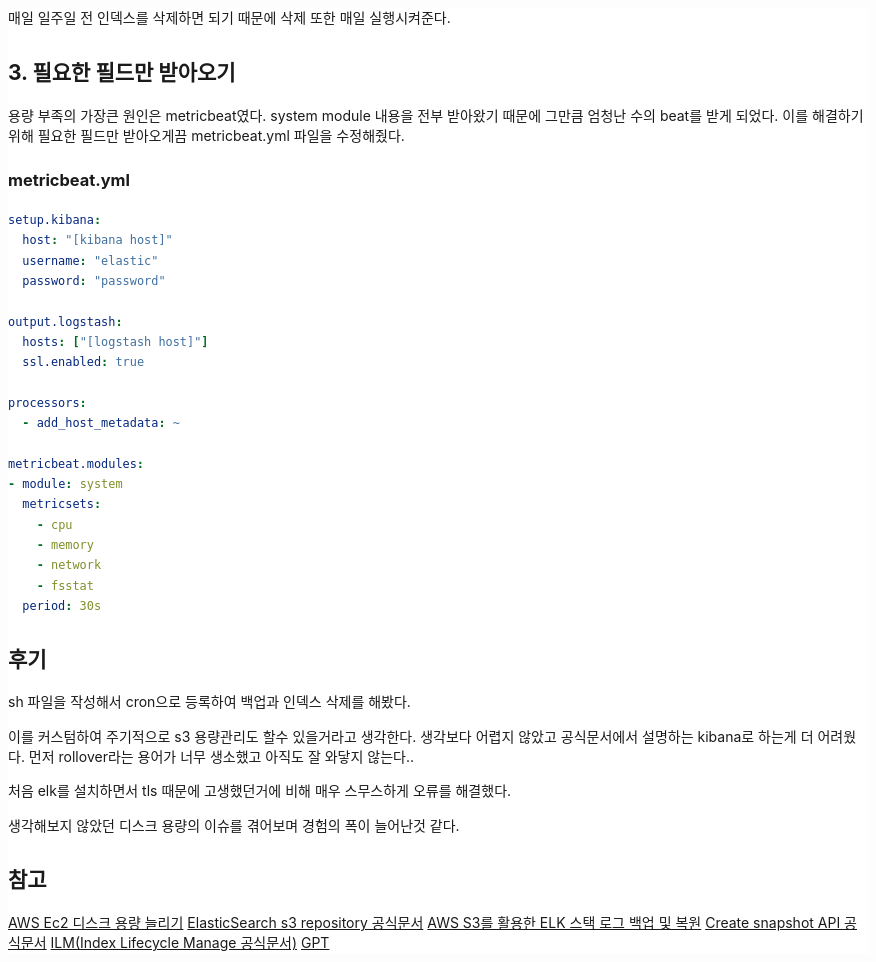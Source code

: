 매일 일주일 전 인덱스를 삭제하면 되기 때문에 삭제 또한 매일 실행시켜준다.

## 3. 필요한 필드만 받아오기

용량 부족의 가장큰 원인은 metricbeat였다.
system module 내용을 전부 받아왔기 때문에 그만큼 엄청난 수의 beat를 받게 되었다.
이를 해결하기 위해 필요한 필드만 받아오게끔 metricbeat.yml 파일을 수정해줬다.

### metricbeat.yml

```yml
setup.kibana:
  host: "[kibana host]"
  username: "elastic"
  password: "password"

output.logstash:
  hosts: ["[logstash host]"]
  ssl.enabled: true

processors:
  - add_host_metadata: ~

metricbeat.modules:
- module: system
  metricsets:
    - cpu
    - memory
    - network
    - fsstat
  period: 30s
```

## 후기

sh 파일을 작성해서 cron으로 등록하여 백업과 인덱스 삭제를 해봤다.

이를 커스텀하여 주기적으로 s3 용량관리도 할수 있을거라고 생각한다.
생각보다 어렵지 않았고 공식문서에서 설명하는 kibana로 하는게 더 어려웠다.
먼저 rollover라는 용어가 너무 생소했고 아직도 잘 와닿지 않는다..

처음 elk를 설치하면서 tls 때문에 고생했던거에 비해 매우 스무스하게 오류를 해결했다.

생각해보지 않았던 디스크 용량의 이슈를 겪어보며 경험의 폭이 늘어난것 같다.

## 참고
[AWS Ec2 디스크 용량 늘리기](https://leonkim.dev/aws/ce2-increase-disk-space/)
[ElasticSearch s3 repository 공식문서](https://www.elastic.co/guide/en/elasticsearch/reference/current/repository-s3.html)
[AWS S3를 활용한 ELK 스택 로그 백업 및 복원](https://bkjeon1614.tistory.com/319)
[Create snapshot API 공식문서](https://www.elastic.co/guide/en/elasticsearch/reference/current/create-snapshot-api.html)
[ILM(Index Lifecycle Manage 공식문서)](https://www.elastic.co/guide/en/elasticsearch/reference/current/set-up-lifecycle-policy.html)
[GPT](https://chat.openai.com/)
